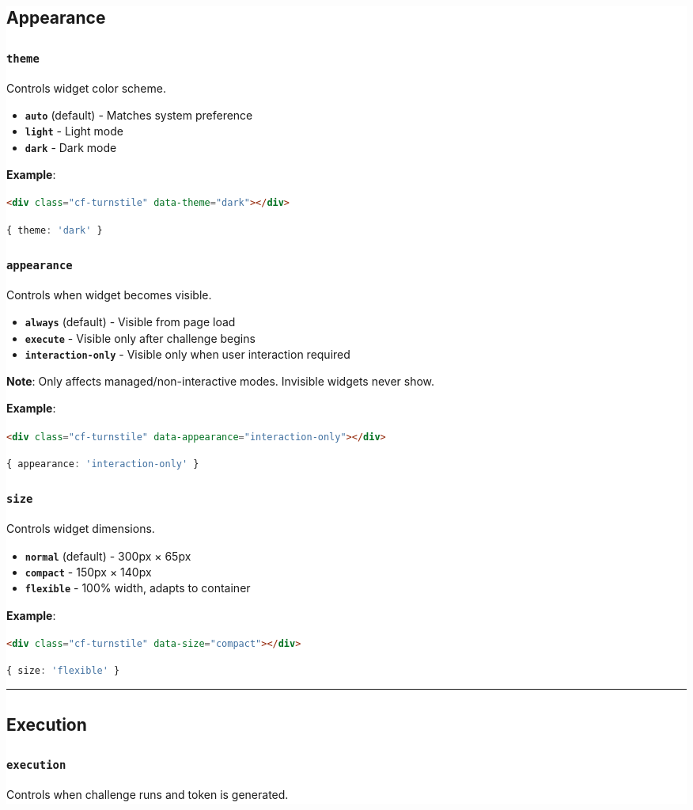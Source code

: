 
## Appearance

### `theme`
Controls widget color scheme.

- **`auto`** (default) - Matches system preference
- **`light`** - Light mode
- **`dark`** - Dark mode

**Example**:
```html
<div class="cf-turnstile" data-theme="dark"></div>
```
```typescript
{ theme: 'dark' }
```

### `appearance`
Controls when widget becomes visible.

- **`always`** (default) - Visible from page load
- **`execute`** - Visible only after challenge begins
- **`interaction-only`** - Visible only when user interaction required

**Note**: Only affects managed/non-interactive modes. Invisible widgets never show.

**Example**:
```html
<div class="cf-turnstile" data-appearance="interaction-only"></div>
```
```typescript
{ appearance: 'interaction-only' }
```

### `size`
Controls widget dimensions.

- **`normal`** (default) - 300px × 65px
- **`compact`** - 150px × 140px
- **`flexible`** - 100% width, adapts to container

**Example**:
```html
<div class="cf-turnstile" data-size="compact"></div>
```
```typescript
{ size: 'flexible' }
```

---

## Execution

### `execution`
Controls when challenge runs and token is generated.
